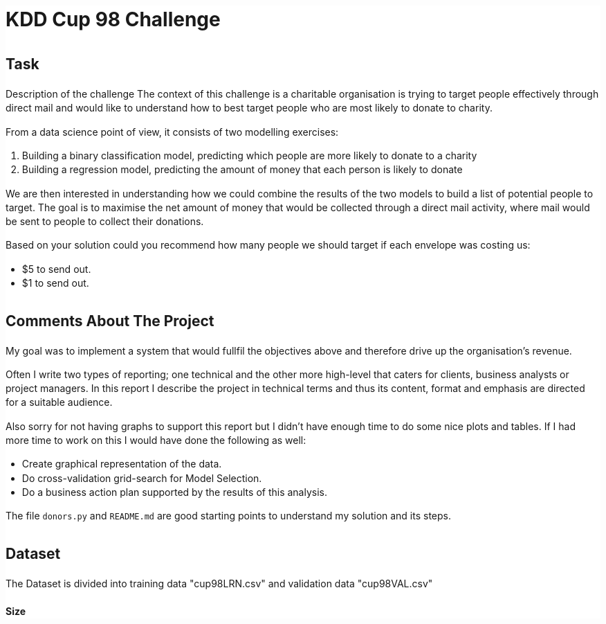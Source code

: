 # KDD Cup 98 Challenge

## Task

Description of the challenge
The context of this challenge is a charitable organisation is trying to target people effectively through
direct mail and would like to understand how to best target people who are most likely to donate to
charity.

From a data science point of view, it consists of two modelling exercises:
1. Building a binary classification model, predicting which people are more likely to donate to a
charity
2. Building a regression model, predicting the amount of money that each person is likely to donate

We are then interested in understanding how we could combine the results of the two models to
build a list of potential people to target. The goal is to maximise the net amount of money that
would be collected through a direct mail activity, where mail would be sent to people to collect their
donations.

Based on your solution could you recommend how many people we should target if each envelope
was costing us:
- $5 to send out.
- $1 to send out.

## Comments About The Project

My goal was to implement a system that would fullfil the objectives above and
therefore drive up the organisation’s revenue.

Often I write two types of reporting; one technical and the other more
high-level that caters for clients, business analysts or project managers. In
this report I describe the project in technical terms and thus its content,
format and emphasis are directed for a suitable audience.

Also sorry for not having graphs to support this report but I didn’t have
enough time to do some nice plots and tables. If I had more time to work on
this I would have done the following as well:

- Create graphical representation of the data.
- Do cross-validation grid-search for Model Selection.
- Do a business action plan supported by the results of this analysis.

The file `donors.py` and `README.md` are good starting points to understand
my solution and its steps.


## Dataset

The Dataset is divided into training data "cup98LRN.csv" and validation data "cup98VAL.csv"

#### Size

